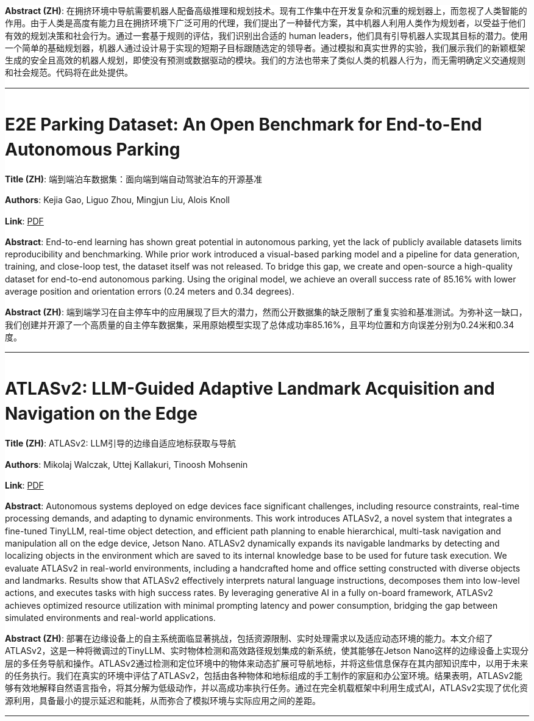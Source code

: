 **Abstract (ZH)**: 在拥挤环境中导航需要机器人配备高级推理和规划技术。现有工作集中在开发复杂和沉重的规划器上，而忽视了人类智能的作用。由于人类是高度有能力且在拥挤环境下广泛可用的代理，我们提出了一种替代方案，其中机器人利用人类作为规划者，以受益于他们有效的规划决策和社会行为。通过一套基于规则的评估，我们识别出合适的 human leaders，他们具有引导机器人实现其目标的潜力。使用一个简单的基础规划器，机器人通过设计易于实现的短期子目标跟随选定的领导者。通过模拟和真实世界的实验，我们展示我们的新颖框架生成的安全且高效的机器人规划，即使没有预测或数据驱动的模块。我们的方法也带来了类似人类的机器人行为，而无需明确定义交通规则和社会规范。代码将在此处提供。 

---
# E2E Parking Dataset: An Open Benchmark for End-to-End Autonomous Parking 

**Title (ZH)**: 端到端泊车数据集：面向端到端自动驾驶泊车的开源基准 

**Authors**: Kejia Gao, Liguo Zhou, Mingjun Liu, Alois Knoll  

**Link**: [PDF](https://arxiv.org/pdf/2504.10812)  

**Abstract**: End-to-end learning has shown great potential in autonomous parking, yet the lack of publicly available datasets limits reproducibility and benchmarking. While prior work introduced a visual-based parking model and a pipeline for data generation, training, and close-loop test, the dataset itself was not released. To bridge this gap, we create and open-source a high-quality dataset for end-to-end autonomous parking. Using the original model, we achieve an overall success rate of 85.16% with lower average position and orientation errors (0.24 meters and 0.34 degrees). 

**Abstract (ZH)**: 端到端学习在自主停车中的应用展现了巨大的潜力，然而公开数据集的缺乏限制了重复实验和基准测试。为弥补这一缺口，我们创建并开源了一个高质量的自主停车数据集，采用原始模型实现了总体成功率85.16%，且平均位置和方向误差分别为0.24米和0.34度。 

---
# ATLASv2: LLM-Guided Adaptive Landmark Acquisition and Navigation on the Edge 

**Title (ZH)**: ATLASv2: LLM引导的边缘自适应地标获取与导航 

**Authors**: Mikolaj Walczak, Uttej Kallakuri, Tinoosh Mohsenin  

**Link**: [PDF](https://arxiv.org/pdf/2504.10784)  

**Abstract**: Autonomous systems deployed on edge devices face significant challenges, including resource constraints, real-time processing demands, and adapting to dynamic environments. This work introduces ATLASv2, a novel system that integrates a fine-tuned TinyLLM, real-time object detection, and efficient path planning to enable hierarchical, multi-task navigation and manipulation all on the edge device, Jetson Nano. ATLASv2 dynamically expands its navigable landmarks by detecting and localizing objects in the environment which are saved to its internal knowledge base to be used for future task execution. We evaluate ATLASv2 in real-world environments, including a handcrafted home and office setting constructed with diverse objects and landmarks. Results show that ATLASv2 effectively interprets natural language instructions, decomposes them into low-level actions, and executes tasks with high success rates. By leveraging generative AI in a fully on-board framework, ATLASv2 achieves optimized resource utilization with minimal prompting latency and power consumption, bridging the gap between simulated environments and real-world applications. 

**Abstract (ZH)**: 部署在边缘设备上的自主系统面临显著挑战，包括资源限制、实时处理需求以及适应动态环境的能力。本文介绍了ATLASv2，这是一种将微调过的TinyLLM、实时物体检测和高效路径规划集成的新系统，使其能够在Jetson Nano这样的边缘设备上实现分层的多任务导航和操作。ATLASv2通过检测和定位环境中的物体来动态扩展可导航地标，并将这些信息保存在其内部知识库中，以用于未来的任务执行。我们在真实的环境中评估了ATLASv2，包括由各种物体和地标组成的手工制作的家庭和办公室环境。结果表明，ATLASv2能够有效地解释自然语言指令，将其分解为低级动作，并以高成功率执行任务。通过在完全机载框架中利用生成式AI，ATLASv2实现了优化资源利用，具备最小的提示延迟和能耗，从而弥合了模拟环境与实际应用之间的差距。 

---